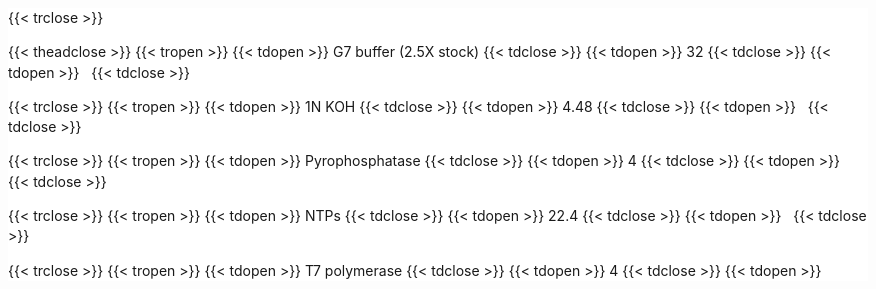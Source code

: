 {{< trclose >}}

{{< theadclose >}}
{{< tropen >}}
{{< tdopen >}}
G7 buffer (2.5X stock)
{{< tdclose >}}
{{< tdopen >}}
32
{{< tdclose >}}
{{< tdopen >}}
 
{{< tdclose >}}

{{< trclose >}}
{{< tropen >}}
{{< tdopen >}}
1N KOH
{{< tdclose >}}
{{< tdopen >}}
4.48
{{< tdclose >}}
{{< tdopen >}}
 
{{< tdclose >}}

{{< trclose >}}
{{< tropen >}}
{{< tdopen >}}
Pyrophosphatase
{{< tdclose >}}
{{< tdopen >}}
4
{{< tdclose >}}
{{< tdopen >}}
 
{{< tdclose >}}

{{< trclose >}}
{{< tropen >}}
{{< tdopen >}}
NTPs
{{< tdclose >}}
{{< tdopen >}}
22.4
{{< tdclose >}}
{{< tdopen >}}
 
{{< tdclose >}}

{{< trclose >}}
{{< tropen >}}
{{< tdopen >}}
T7 polymerase
{{< tdclose >}}
{{< tdopen >}}
4
{{< tdclose >}}
{{< tdopen >}}
 